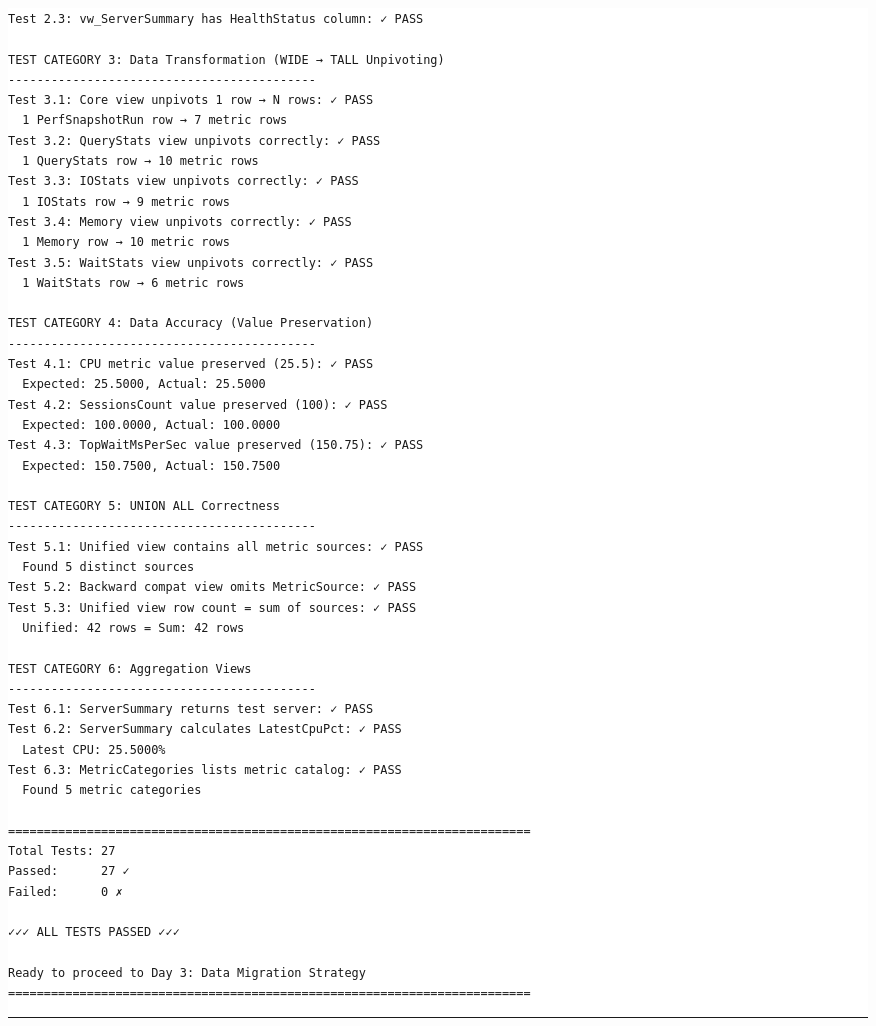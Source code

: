 ```
Test 2.3: vw_ServerSummary has HealthStatus column: ✓ PASS

TEST CATEGORY 3: Data Transformation (WIDE → TALL Unpivoting)
-------------------------------------------
Test 3.1: Core view unpivots 1 row → N rows: ✓ PASS
  1 PerfSnapshotRun row → 7 metric rows
Test 3.2: QueryStats view unpivots correctly: ✓ PASS
  1 QueryStats row → 10 metric rows
Test 3.3: IOStats view unpivots correctly: ✓ PASS
  1 IOStats row → 9 metric rows
Test 3.4: Memory view unpivots correctly: ✓ PASS
  1 Memory row → 10 metric rows
Test 3.5: WaitStats view unpivots correctly: ✓ PASS
  1 WaitStats row → 6 metric rows

TEST CATEGORY 4: Data Accuracy (Value Preservation)
-------------------------------------------
Test 4.1: CPU metric value preserved (25.5): ✓ PASS
  Expected: 25.5000, Actual: 25.5000
Test 4.2: SessionsCount value preserved (100): ✓ PASS
  Expected: 100.0000, Actual: 100.0000
Test 4.3: TopWaitMsPerSec value preserved (150.75): ✓ PASS
  Expected: 150.7500, Actual: 150.7500

TEST CATEGORY 5: UNION ALL Correctness
-------------------------------------------
Test 5.1: Unified view contains all metric sources: ✓ PASS
  Found 5 distinct sources
Test 5.2: Backward compat view omits MetricSource: ✓ PASS
Test 5.3: Unified view row count = sum of sources: ✓ PASS
  Unified: 42 rows = Sum: 42 rows

TEST CATEGORY 6: Aggregation Views
-------------------------------------------
Test 6.1: ServerSummary returns test server: ✓ PASS
Test 6.2: ServerSummary calculates LatestCpuPct: ✓ PASS
  Latest CPU: 25.5000%
Test 6.3: MetricCategories lists metric catalog: ✓ PASS
  Found 5 metric categories

=========================================================================
Total Tests: 27
Passed:      27 ✓
Failed:      0 ✗

✓✓✓ ALL TESTS PASSED ✓✓✓

Ready to proceed to Day 3: Data Migration Strategy
=========================================================================
```

---